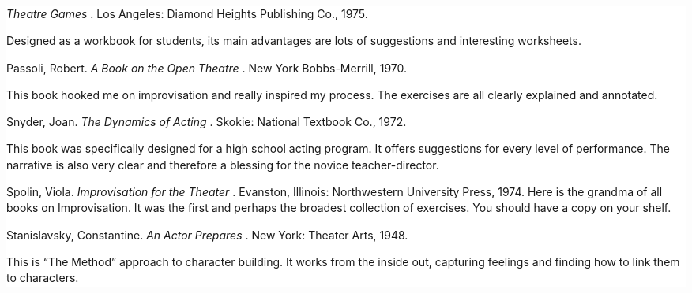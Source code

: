    <i>
    Theatre Games
   </i>
   . Los Angeles: Diamond Heights Publishing Co., 1975.
   <p>
    Designed as a workbook for students, its main advantages are lots of suggestions and interesting worksheets.
   </p>
   <p>
    Passoli, Robert.
    <i>
     A Book on the Open Theatre
    </i>
    . New York Bobbs-Merrill, 1970.
   </p>
   <p>
    This book hooked me on improvisation and really inspired my process. The exercises are all clearly explained and annotated.
   </p>
   <p>
    Snyder, Joan.
    <i>
     The Dynamics of Acting
    </i>
    . Skokie: National Textbook Co., 1972.
   </p>
   <p>
    This book was specifically designed for a high school acting program. It offers suggestions for every level of performance. The narrative is also very clear and therefore a blessing for the novice teacher-director.
   </p>
   <p>
    Spolin, Viola.
    <i>
     Improvisation for the Theater
    </i>
    . Evanston, Illinois: Northwestern University Press, 1974. Here is the grandma of all books on Improvisation. It was the first and perhaps the broadest collection of exercises. You should have a copy on your shelf.
   </p>
   <p>
    Stanislavsky, Constantine.
    <i>
     An Actor Prepares
    </i>
    . New York: Theater Arts, 1948.
   </p>
   <p>
    This is “The Method” approach to character building. It works from the inside out, capturing feelings and finding how to link them to characters.
   </p>
</font>
 </p>
 
</body>